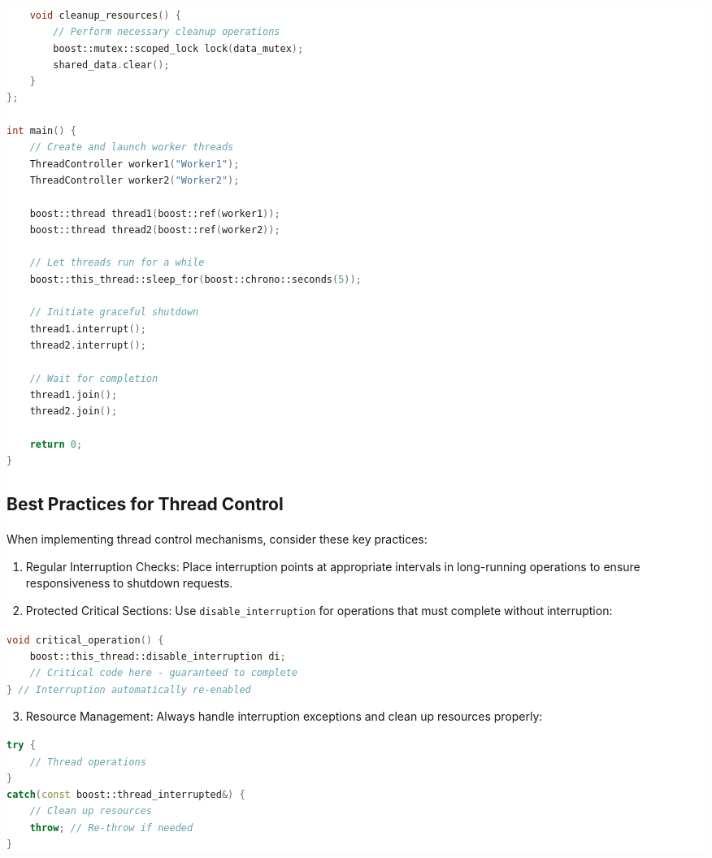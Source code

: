 ```cpp
    void cleanup_resources() {
        // Perform necessary cleanup operations
        boost::mutex::scoped_lock lock(data_mutex);
        shared_data.clear();
    }
};

int main() {
    // Create and launch worker threads
    ThreadController worker1("Worker1");
    ThreadController worker2("Worker2");
    
    boost::thread thread1(boost::ref(worker1));
    boost::thread thread2(boost::ref(worker2));
    
    // Let threads run for a while
    boost::this_thread::sleep_for(boost::chrono::seconds(5));
    
    // Initiate graceful shutdown
    thread1.interrupt();
    thread2.interrupt();
    
    // Wait for completion
    thread1.join();
    thread2.join();
    
    return 0;
}
```

## Best Practices for Thread Control

When implementing thread control mechanisms, consider these key practices:

1. Regular Interruption Checks: Place interruption points at appropriate intervals in long-running operations to ensure responsiveness to shutdown requests.

2. Protected Critical Sections: Use `disable_interruption` for operations that must complete without interruption:
```cpp
void critical_operation() {
    boost::this_thread::disable_interruption di;
    // Critical code here - guaranteed to complete
} // Interruption automatically re-enabled
```

3. Resource Management: Always handle interruption exceptions and clean up resources properly:
```cpp
try {
    // Thread operations
}
catch(const boost::thread_interrupted&) {
    // Clean up resources
    throw; // Re-throw if needed
}
```
